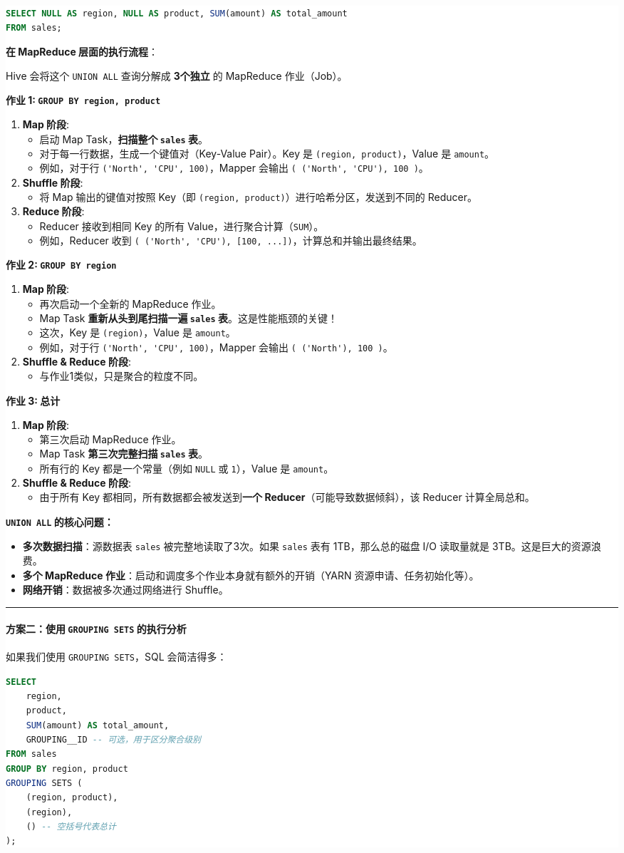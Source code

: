 ```sql
SELECT NULL AS region, NULL AS product, SUM(amount) AS total_amount
FROM sales;
```

**在 MapReduce 层面的执行流程**：

Hive 会将这个 `UNION ALL` 查询分解成 **3个独立** 的 MapReduce 作业（Job）。

**作业 1: `GROUP BY region, product`**
1.  **Map 阶段**:
    *   启动 Map Task，**扫描整个 `sales` 表**。
    *   对于每一行数据，生成一个键值对（Key-Value Pair）。Key 是 `(region, product)`，Value 是 `amount`。
    *   例如，对于行 `('North', 'CPU', 100)`，Mapper 会输出 `( ('North', 'CPU'), 100 )`。
2.  **Shuffle 阶段**:
    *   将 Map 输出的键值对按照 Key（即 `(region, product)`）进行哈希分区，发送到不同的 Reducer。
3.  **Reduce 阶段**:
    *   Reducer 接收到相同 Key 的所有 Value，进行聚合计算（`SUM`）。
    *   例如，Reducer 收到 `( ('North', 'CPU'), [100, ...])`，计算总和并输出最终结果。

**作业 2: `GROUP BY region`**
1.  **Map 阶段**:
    *   再次启动一个全新的 MapReduce 作业。
    *   Map Task **重新从头到尾扫描一遍 `sales` 表**。这是性能瓶颈的关键！
    *   这次，Key 是 `(region)`，Value 是 `amount`。
    *   例如，对于行 `('North', 'CPU', 100)`，Mapper 会输出 `( ('North'), 100 )`。
2.  **Shuffle & Reduce 阶段**:
    *   与作业1类似，只是聚合的粒度不同。

**作业 3: 总计**
1.  **Map 阶段**:
    *   第三次启动 MapReduce 作业。
    *   Map Task **第三次完整扫描 `sales` 表**。
    *   所有行的 Key 都是一个常量（例如 `NULL` 或 `1`），Value 是 `amount`。
2.  **Shuffle & Reduce 阶段**:
    *   由于所有 Key 都相同，所有数据都会被发送到**一个 Reducer**（可能导致数据倾斜），该 Reducer 计算全局总和。

**`UNION ALL` 的核心问题：**
*   **多次数据扫描**：源数据表 `sales` 被完整地读取了3次。如果 `sales` 表有 1TB，那么总的磁盘 I/O 读取量就是 3TB。这是巨大的资源浪费。
*   **多个 MapReduce 作业**：启动和调度多个作业本身就有额外的开销（YARN 资源申请、任务初始化等）。
*   **网络开销**：数据被多次通过网络进行 Shuffle。

---

#### 方案二：使用 `GROUPING SETS` 的执行分析

如果我们使用 `GROUPING SETS`，SQL 会简洁得多：

```sql
SELECT
    region,
    product,
    SUM(amount) AS total_amount,
    GROUPING__ID -- 可选，用于区分聚合级别
FROM sales
GROUP BY region, product
GROUPING SETS (
    (region, product),
    (region),
    () -- 空括号代表总计
);
```
